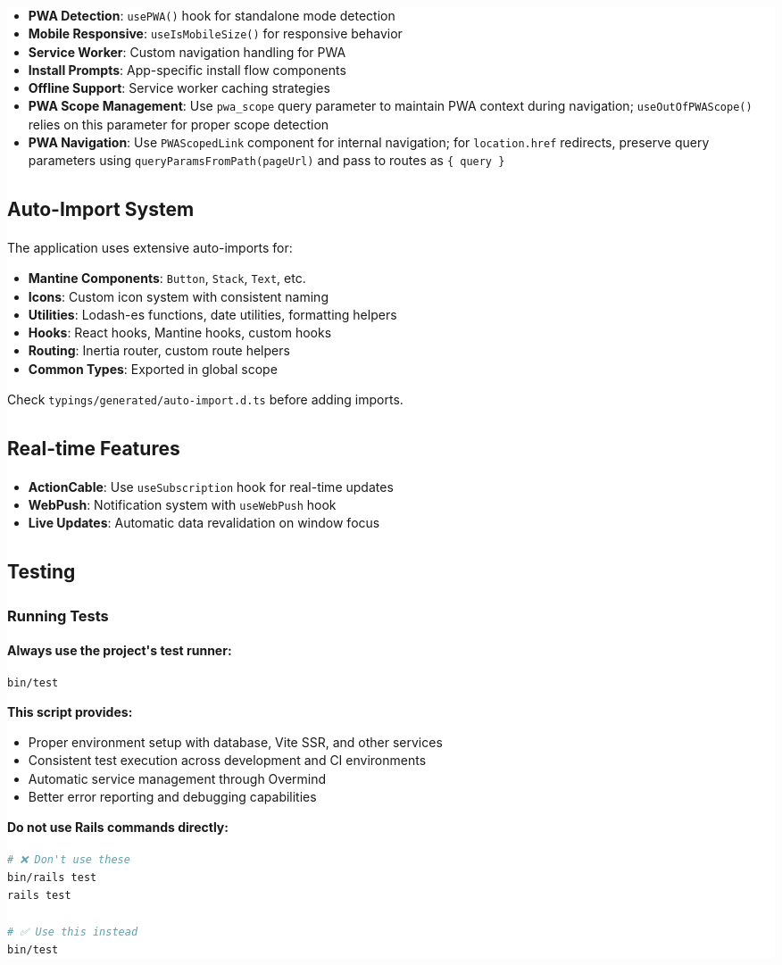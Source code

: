 - **PWA Detection**: `usePWA()` hook for standalone mode detection
- **Mobile Responsive**: `useIsMobileSize()` for responsive behavior
- **Service Worker**: Custom navigation handling for PWA
- **Install Prompts**: App-specific install flow components
- **Offline Support**: Service worker caching strategies
- **PWA Scope Management**: Use `pwa_scope` query parameter to maintain PWA context during navigation; `useOutOfPWAScope()` relies on this parameter for proper scope detection
- **PWA Navigation**: Use `PWAScopedLink` component for internal navigation; for `location.href` redirects, preserve query parameters using `queryParamsFromPath(pageUrl)` and pass to routes as `{ query }`

## Auto-Import System

The application uses extensive auto-imports for:

- **Mantine Components**: `Button`, `Stack`, `Text`, etc.
- **Icons**: Custom icon system with consistent naming
- **Utilities**: Lodash-es functions, date utilities, formatting helpers
- **Hooks**: React hooks, Mantine hooks, custom hooks
- **Routing**: Inertia router, custom route helpers
- **Common Types**: Exported in global scope

Check `typings/generated/auto-import.d.ts` before adding imports.

## Real-time Features

- **ActionCable**: Use `useSubscription` hook for real-time updates
- **WebPush**: Notification system with `useWebPush` hook
- **Live Updates**: Automatic data revalidation on window focus

## Testing

### Running Tests

**Always use the project's test runner:**

```bash
bin/test
```

**This script provides:**

- Proper environment setup with database, Vite SSR, and other services
- Consistent test execution across development and CI environments
- Automatic service management through Overmind
- Better error reporting and debugging capabilities

**Do not use Rails commands directly:**

```bash
# ❌ Don't use these
bin/rails test
rails test

# ✅ Use this instead
bin/test
```
